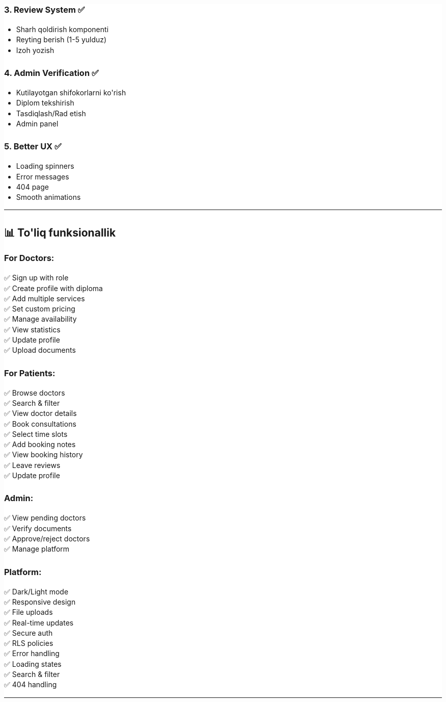 ### 3. **Review System** ✅
- Sharh qoldirish komponenti
- Reyting berish (1-5 yulduz)
- Izoh yozish

### 4. **Admin Verification** ✅
- Kutilayotgan shifokorlarni ko'rish
- Diplom tekshirish
- Tasdiqlash/Rad etish
- Admin panel

### 5. **Better UX** ✅
- Loading spinners
- Error messages
- 404 page
- Smooth animations

---

## 📊 To'liq funksionallik

### For Doctors:
✅ Sign up with role  
✅ Create profile with diploma  
✅ Add multiple services  
✅ Set custom pricing  
✅ Manage availability  
✅ View statistics  
✅ Update profile  
✅ Upload documents  

### For Patients:
✅ Browse doctors  
✅ Search & filter  
✅ View doctor details  
✅ Book consultations  
✅ Select time slots  
✅ Add booking notes  
✅ View booking history  
✅ Leave reviews  
✅ Update profile  

### Admin:
✅ View pending doctors  
✅ Verify documents  
✅ Approve/reject doctors  
✅ Manage platform  

### Platform:
✅ Dark/Light mode  
✅ Responsive design  
✅ File uploads  
✅ Real-time updates  
✅ Secure auth  
✅ RLS policies  
✅ Error handling  
✅ Loading states  
✅ Search & filter  
✅ 404 handling  

---